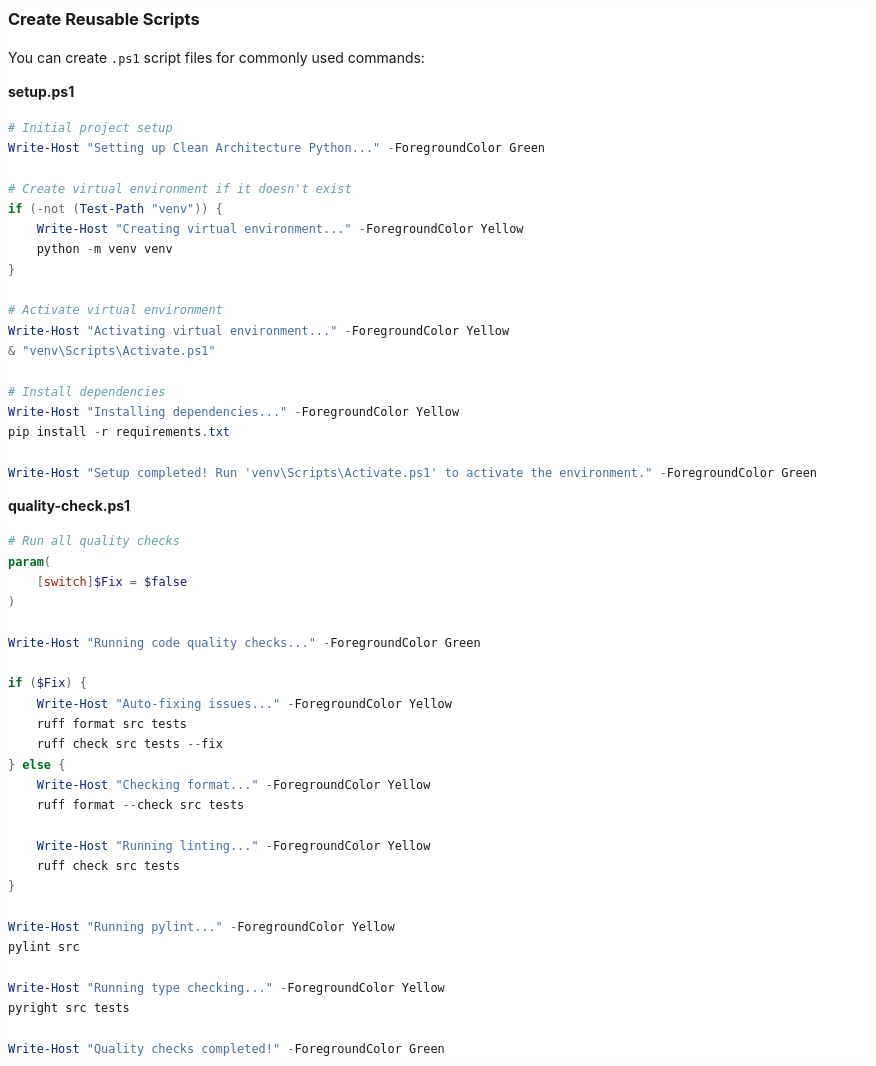 ### Create Reusable Scripts

You can create `.ps1` script files for commonly used commands:

**setup.ps1**
```powershell
# Initial project setup
Write-Host "Setting up Clean Architecture Python..." -ForegroundColor Green

# Create virtual environment if it doesn't exist
if (-not (Test-Path "venv")) {
    Write-Host "Creating virtual environment..." -ForegroundColor Yellow
    python -m venv venv
}

# Activate virtual environment
Write-Host "Activating virtual environment..." -ForegroundColor Yellow
& "venv\Scripts\Activate.ps1"

# Install dependencies
Write-Host "Installing dependencies..." -ForegroundColor Yellow
pip install -r requirements.txt

Write-Host "Setup completed! Run 'venv\Scripts\Activate.ps1' to activate the environment." -ForegroundColor Green
```

**quality-check.ps1**
```powershell
# Run all quality checks
param(
    [switch]$Fix = $false
)

Write-Host "Running code quality checks..." -ForegroundColor Green

if ($Fix) {
    Write-Host "Auto-fixing issues..." -ForegroundColor Yellow
    ruff format src tests
    ruff check src tests --fix
} else {
    Write-Host "Checking format..." -ForegroundColor Yellow
    ruff format --check src tests
    
    Write-Host "Running linting..." -ForegroundColor Yellow
    ruff check src tests
}

Write-Host "Running pylint..." -ForegroundColor Yellow
pylint src

Write-Host "Running type checking..." -ForegroundColor Yellow
pyright src tests

Write-Host "Quality checks completed!" -ForegroundColor Green
```
